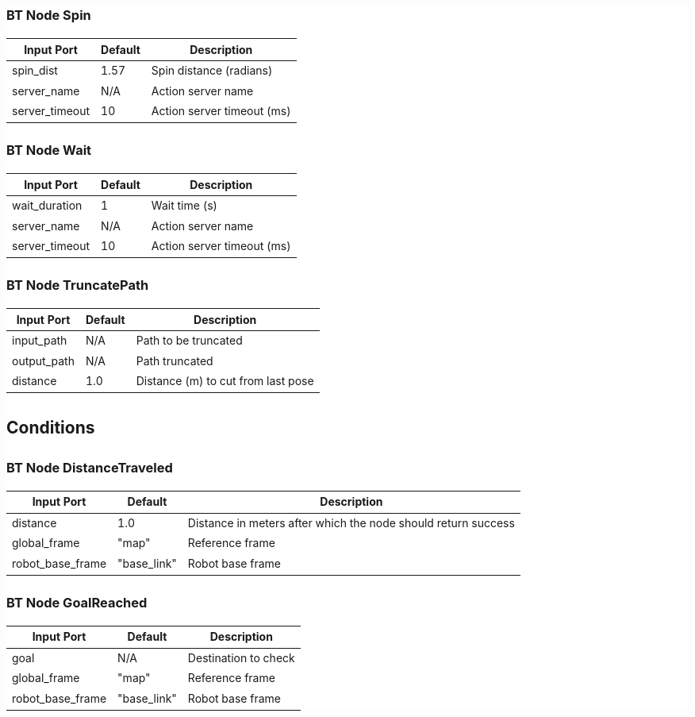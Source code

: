 ### BT Node Spin

| Input Port | Default | Description |
| ---------- | ------- | ----------- |
| spin_dist | 1.57 | Spin distance (radians) |
| server_name | N/A | Action server name |
| server_timeout | 10 | Action server timeout (ms) |

### BT Node Wait

| Input Port | Default | Description |
| ---------- | ------- | ----------- |
| wait_duration | 1 | Wait time (s) |
| server_name | N/A | Action server name |
| server_timeout | 10 | Action server timeout (ms) |

### BT Node TruncatePath

| Input Port | Default | Description |
| ---------- | ------- | ----------- |
| input_path | N/A | Path to be truncated |
| output_path | N/A | Path truncated |
| distance | 1.0 | Distance (m) to cut from last pose |

## Conditions

### BT Node DistanceTraveled

| Input Port | Default | Description |
| ---------- | ------- | ----------- |
| distance | 1.0 | Distance in meters after which the node should return success |
| global_frame | "map" | Reference frame |
| robot_base_frame | "base_link" | Robot base frame |

### BT Node GoalReached

| Input Port | Default | Description |
| ---------- | ------- | ----------- |
| goal | N/A | Destination to check |
| global_frame | "map" | Reference frame |
| robot_base_frame | "base_link" | Robot base frame |
